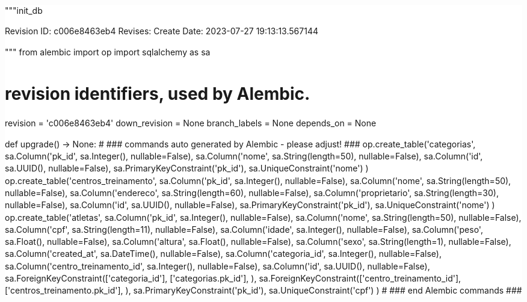 


"""init_db

Revision ID: c006e8463eb4
Revises: 
Create Date: 2023-07-27 19:13:13.567144

"""
from alembic import op
import sqlalchemy as sa


# revision identifiers, used by Alembic.
revision = 'c006e8463eb4'
down_revision = None
branch_labels = None
depends_on = None


def upgrade() -> None:
    # ### commands auto generated by Alembic - please adjust! ###
    op.create_table('categorias',
    sa.Column('pk_id', sa.Integer(), nullable=False),
    sa.Column('nome', sa.String(length=50), nullable=False),
    sa.Column('id', sa.UUID(), nullable=False),
    sa.PrimaryKeyConstraint('pk_id'),
    sa.UniqueConstraint('nome')
    )
    op.create_table('centros_treinamento',
    sa.Column('pk_id', sa.Integer(), nullable=False),
    sa.Column('nome', sa.String(length=50), nullable=False),
    sa.Column('endereco', sa.String(length=60), nullable=False),
    sa.Column('proprietario', sa.String(length=30), nullable=False),
    sa.Column('id', sa.UUID(), nullable=False),
    sa.PrimaryKeyConstraint('pk_id'),
    sa.UniqueConstraint('nome')
    )
    op.create_table('atletas',
    sa.Column('pk_id', sa.Integer(), nullable=False),
    sa.Column('nome', sa.String(length=50), nullable=False),
    sa.Column('cpf', sa.String(length=11), nullable=False),
    sa.Column('idade', sa.Integer(), nullable=False),
    sa.Column('peso', sa.Float(), nullable=False),
    sa.Column('altura', sa.Float(), nullable=False),
    sa.Column('sexo', sa.String(length=1), nullable=False),
    sa.Column('created_at', sa.DateTime(), nullable=False),
    sa.Column('categoria_id', sa.Integer(), nullable=False),
    sa.Column('centro_treinamento_id', sa.Integer(), nullable=False),
    sa.Column('id', sa.UUID(), nullable=False),
    sa.ForeignKeyConstraint(['categoria_id'], ['categorias.pk_id'], ),
    sa.ForeignKeyConstraint(['centro_treinamento_id'], ['centros_treinamento.pk_id'], ),
    sa.PrimaryKeyConstraint('pk_id'),
    sa.UniqueConstraint('cpf')
    )
    # ### end Alembic commands ###
